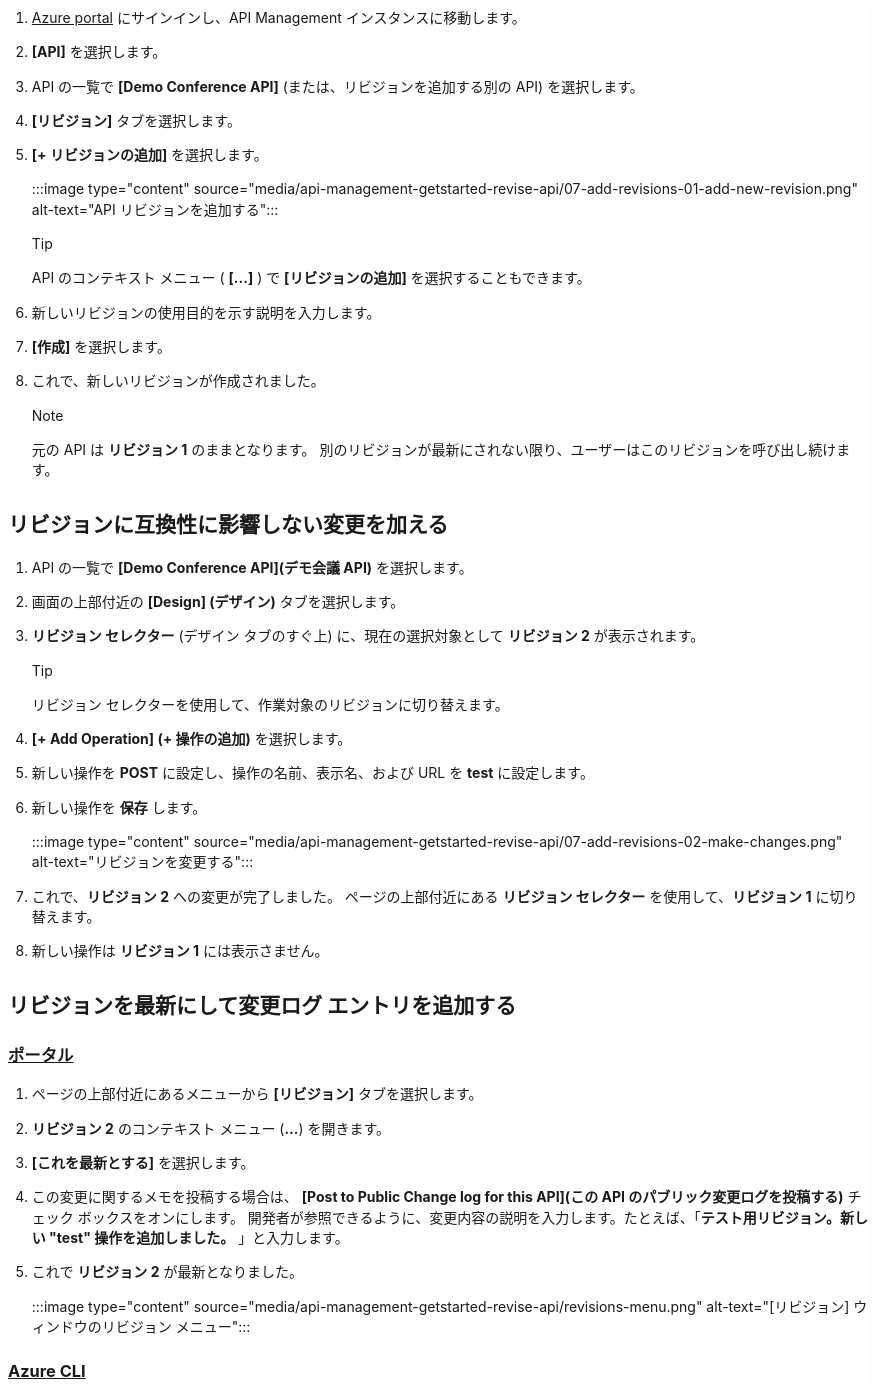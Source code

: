 1. [Azure portal](https://portal.azure.com) にサインインし、API Management インスタンスに移動します。
1. **[API]** を選択します。
2. API の一覧で **[Demo Conference API]** (または、リビジョンを追加する別の API) を選択します。
3. **[リビジョン]** タブを選択します。
4. **[+ リビジョンの追加]** を選択します。

   :::image type="content" source="media/api-management-getstarted-revise-api/07-add-revisions-01-add-new-revision.png" alt-text="API リビジョンを追加する":::

    > [!TIP]
    > API のコンテキスト メニュー ( **[...]** ) で **[リビジョンの追加]** を選択することもできます。

5. 新しいリビジョンの使用目的を示す説明を入力します。
6. **[作成]** を選択します。
7. これで、新しいリビジョンが作成されました。

    > [!NOTE]
    > 元の API は **リビジョン 1** のままとなります。 別のリビジョンが最新にされない限り、ユーザーはこのリビジョンを呼び出し続けます。

## <a name="make-non-breaking-changes-to-your-revision"></a>リビジョンに互換性に影響しない変更を加える

1. API の一覧で **[Demo Conference API]\(デモ会議 API\)** を選択します。
1. 画面の上部付近の **[Design] \(デザイン\)** タブを選択します。
1. **リビジョン セレクター** (デザイン タブのすぐ上) に、現在の選択対象として **リビジョン 2** が表示されます。

    > [!TIP]
    > リビジョン セレクターを使用して、作業対象のリビジョンに切り替えます。
1. **[+ Add Operation] \(+ 操作の追加\)** を選択します。
1. 新しい操作を **POST** に設定し、操作の名前、表示名、および URL を **test** に設定します。
1. 新しい操作を **保存** します。

   :::image type="content" source="media/api-management-getstarted-revise-api/07-add-revisions-02-make-changes.png" alt-text="リビジョンを変更する":::
1. これで、**リビジョン 2** への変更が完了しました。 ページの上部付近にある **リビジョン セレクター** を使用して、**リビジョン 1** に切り替えます。
1. 新しい操作は **リビジョン 1** には表示さません。 

## <a name="make-your-revision-current-and-add-a-change-log-entry"></a>リビジョンを最新にして変更ログ エントリを追加する

### <a name="portal"></a>[ポータル](#tab/azure-portal)

1. ページの上部付近にあるメニューから **[リビジョン]** タブを選択します。
1. **リビジョン 2** のコンテキスト メニュー (**...**) を開きます。
1. **[これを最新とする]** を選択します。
1. この変更に関するメモを投稿する場合は、 **[Post to Public Change log for this API]\(この API のパブリック変更ログを投稿する\)** チェック ボックスをオンにします。 開発者が参照できるように、変更内容の説明を入力します。たとえば、「**テスト用リビジョン。新しい "test" 操作を追加しました。** 」と入力します。
1. これで **リビジョン 2** が最新となりました。

    :::image type="content" source="media/api-management-getstarted-revise-api/revisions-menu.png" alt-text="[リビジョン] ウィンドウのリビジョン メニュー":::

### <a name="azure-cli"></a>[Azure CLI](#tab/azure-cli)
